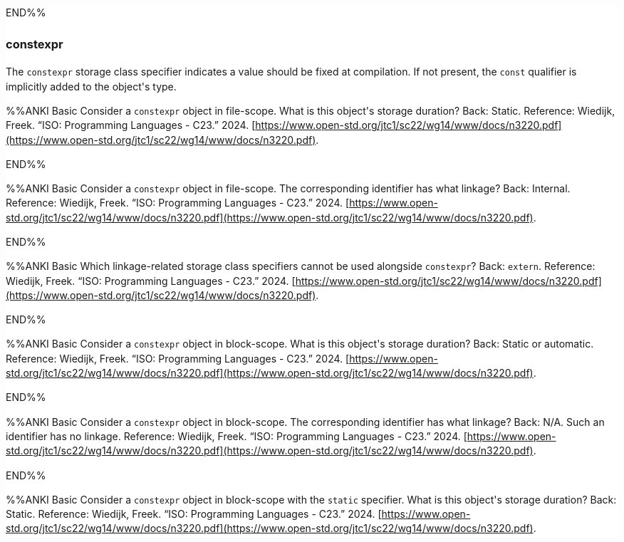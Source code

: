 END%%

### constexpr

The `constexpr` storage class specifier indicates a value should be fixed at compilation. If not present, the `const` qualifier is implicitly added to the object's type.

%%ANKI
Basic
Consider a `constexpr` object in file-scope. What is this object's storage duration?
Back: Static.
Reference: Wiedijk, Freek. “ISO: Programming Languages - C23.” 2024. [https://www.open-std.org/jtc1/sc22/wg14/www/docs/n3220.pdf](https://www.open-std.org/jtc1/sc22/wg14/www/docs/n3220.pdf).

END%%

%%ANKI
Basic
Consider a `constexpr` object in file-scope. The corresponding identifier has what linkage?
Back: Internal.
Reference: Wiedijk, Freek. “ISO: Programming Languages - C23.” 2024. [https://www.open-std.org/jtc1/sc22/wg14/www/docs/n3220.pdf](https://www.open-std.org/jtc1/sc22/wg14/www/docs/n3220.pdf).

END%%

%%ANKI
Basic
Which linkage-related storage class specifiers cannot be used alongside `constexpr`?
Back: `extern`.
Reference: Wiedijk, Freek. “ISO: Programming Languages - C23.” 2024. [https://www.open-std.org/jtc1/sc22/wg14/www/docs/n3220.pdf](https://www.open-std.org/jtc1/sc22/wg14/www/docs/n3220.pdf).

END%%

%%ANKI
Basic
Consider a `constexpr` object in block-scope. What is this object's storage duration?
Back: Static or automatic.
Reference: Wiedijk, Freek. “ISO: Programming Languages - C23.” 2024. [https://www.open-std.org/jtc1/sc22/wg14/www/docs/n3220.pdf](https://www.open-std.org/jtc1/sc22/wg14/www/docs/n3220.pdf).

END%%

%%ANKI
Basic
Consider a `constexpr` object in block-scope. The corresponding identifier has what linkage?
Back: N/A. Such an identifier has no linkage.
Reference: Wiedijk, Freek. “ISO: Programming Languages - C23.” 2024. [https://www.open-std.org/jtc1/sc22/wg14/www/docs/n3220.pdf](https://www.open-std.org/jtc1/sc22/wg14/www/docs/n3220.pdf).

END%%

%%ANKI
Basic
Consider a `constexpr` object in block-scope with the `static` specifier. What is this object's storage duration?
Back: Static.
Reference: Wiedijk, Freek. “ISO: Programming Languages - C23.” 2024. [https://www.open-std.org/jtc1/sc22/wg14/www/docs/n3220.pdf](https://www.open-std.org/jtc1/sc22/wg14/www/docs/n3220.pdf).
